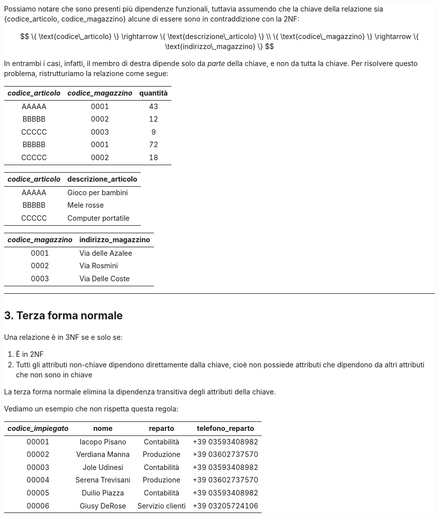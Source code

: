 Possiamo notare che sono presenti più dipendenze funzionali, tuttavia assumendo che la chiave della relazione sia $\{ \text{codice\_articolo, codice\_magazzino} \}$ alcune di essere sono in contraddizione con la 2NF:

$$ \{ \text{codice\_articolo} \} \rightarrow \{ \text{descrizione\_articolo} \} \\
\{ \text{codice\_magazzino} \} \rightarrow \{ \text{indirizzo\_magazzino} \}  $$

In entrambi i casi, infatti, il membro di destra dipende solo da *parte* della chiave, e non da tutta la chiave. Per risolvere questo problema, ristrutturiamo la relazione come segue:

| _codice_articolo_ | _codice_magazzino_ | quantità |
|:-----------------:|:------------------:|:--------:|
|       AAAAA       |        0001        |    43    |
|       BBBBB       |        0002        |    12    |
|       CCCCC       |        0003        |     9    |
|       BBBBB       |        0001        |    72    |
|       CCCCC       |        0002        |    18    |

| _codice_articolo_ | descrizione_articolo |
|:-----------------:|----------------------|
|       AAAAA       | Gioco per bambini    |
|       BBBBB       | Mele rosse           |
|       CCCCC       | Computer portatile   |

| _codice_magazzino_ | indirizzo_magazzino |
|:------------------:|---------------------|
|        0001        | Via delle Azalee    |
|        0002        | Via Rosmini         |
|        0003        | Via Delle Coste     |

---

## 3. Terza forma normale

Una relazione è in 3NF se e solo se:

1. È in 2NF
2. Tutti gli attributi non-chiave dipendono direttamente dalla chiave, cioè non possiede attributi che dipendono da altri attributi che non sono in chiave

La terza forma normale elimina la dipendenza transitiva degli attributi della chiave.

Vediamo un esempio che non rispetta questa regola:

| _codice_impiegato_ |       nome       |      reparto     | telefono_reparto |
|:------------------:|:----------------:|:----------------:|:----------------:|
|        00001       |   Iacopo Pisano  |    Contabilità   |  +39 03593408982 |
|        00002       |  Verdiana Manna  |    Produzione    |  +39 03602737570 |
|        00003       |   Jole Udinesi   |    Contabilità   |  +39 03593408982 |
|        00004       | Serena Trevisani |    Produzione    |  +39 03602737570 |
|        00005       |   Duilio Piazza  |    Contabilità   |  +39 03593408982 |
|        00006       |   Giusy DeRose   | Servizio clienti |  +39 03205724106 |
